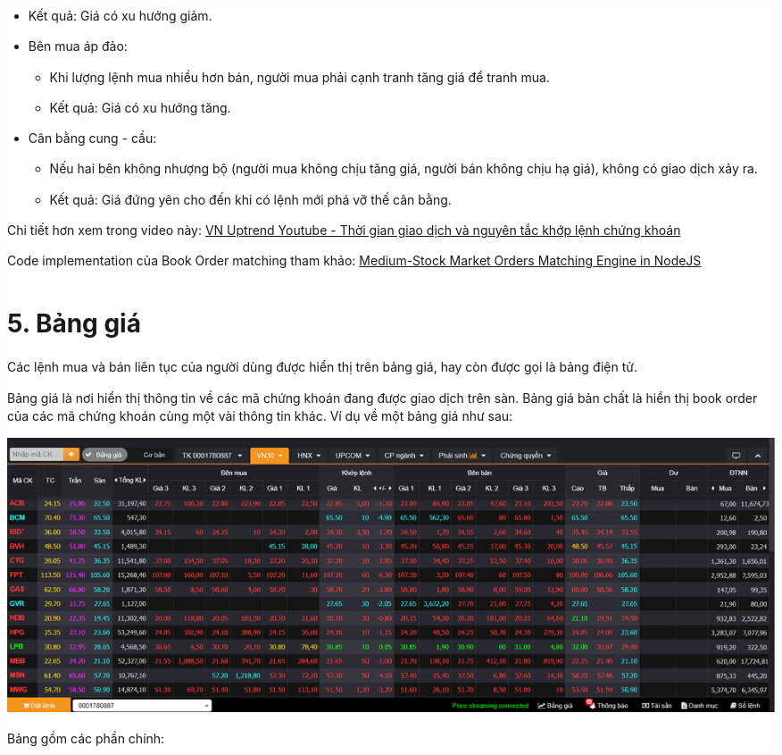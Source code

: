   - Kết quả: Giá có xu hướng giảm.

- Bên mua áp đảo:

  - Khi lượng lệnh mua nhiều hơn bán, người mua phải cạnh tranh tăng giá để tranh mua.

  - Kết quả: Giá có xu hướng tăng.

- Cân bằng cung - cầu:

  - Nếu hai bên không nhượng bộ (người mua không chịu tăng giá, người bán không chịu hạ giá), không có giao dịch xảy ra.

  - Kết quả: Giá đứng yên cho đến khi có lệnh mới phá vỡ thế cân bằng.


Chi tiết hơn xem trong video này: [VN Uptrend Youtube - Thời gian giao dịch và nguyên tắc khớp lệnh chứng khoán](https://youtu.be/3SJRObB-SUk?si=IJGkCBmZT9izFHvR)

Code implementation của Book Order matching tham khảo: [Medium-Stock Market Orders Matching Engine in NodeJS](https://jindalujjwal0720.medium.com/stock-market-order-book-orders-matching-engine-in-nodejs-3dff82f70080)


# 5. Bảng giá

Các lệnh mua và bán liên tục của người dùng được hiển thị trên bảng giá, hay còn được gọi là bảng điện tử.

Bảng giá là nơi hiển thị thông tin về các mã chứng khoán đang được giao dịch trên sàn. Bảng giá bản chất là hiển thị book order của các mã chứng khoán cùng một vài thông tin khác. Ví dụ về một bảng giá như sau:

![Stock Table 1](../images/stock_table_1.png)

Bảng gồm các phần chính:
